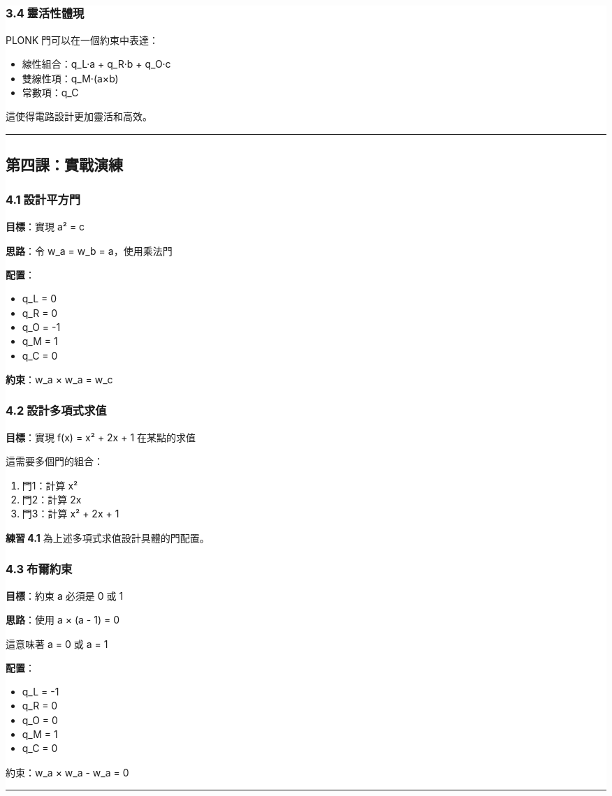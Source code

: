 ### 3.4 靈活性體現

PLONK 門可以在一個約束中表達：
- 線性組合：q_L·a + q_R·b + q_O·c
- 雙線性項：q_M·(a×b)
- 常數項：q_C

這使得電路設計更加靈活和高效。

---

## 第四課：實戰演練

### 4.1 設計平方門

**目標**：實現 a² = c

**思路**：令 w_a = w_b = a，使用乘法門

**配置**：
- q_L = 0
- q_R = 0  
- q_O = -1
- q_M = 1
- q_C = 0

**約束**：w_a × w_a = w_c

### 4.2 設計多項式求值

**目標**：實現 f(x) = x² + 2x + 1 在某點的求值

這需要多個門的組合：
1. 門1：計算 x² 
2. 門2：計算 2x
3. 門3：計算 x² + 2x + 1

**練習 4.1**
為上述多項式求值設計具體的門配置。

### 4.3 布爾約束

**目標**：約束 a 必須是 0 或 1

**思路**：使用 a × (a - 1) = 0

這意味著 a = 0 或 a = 1

**配置**：
- q_L = -1
- q_R = 0
- q_O = 0  
- q_M = 1
- q_C = 0

約束：w_a × w_a - w_a = 0

---